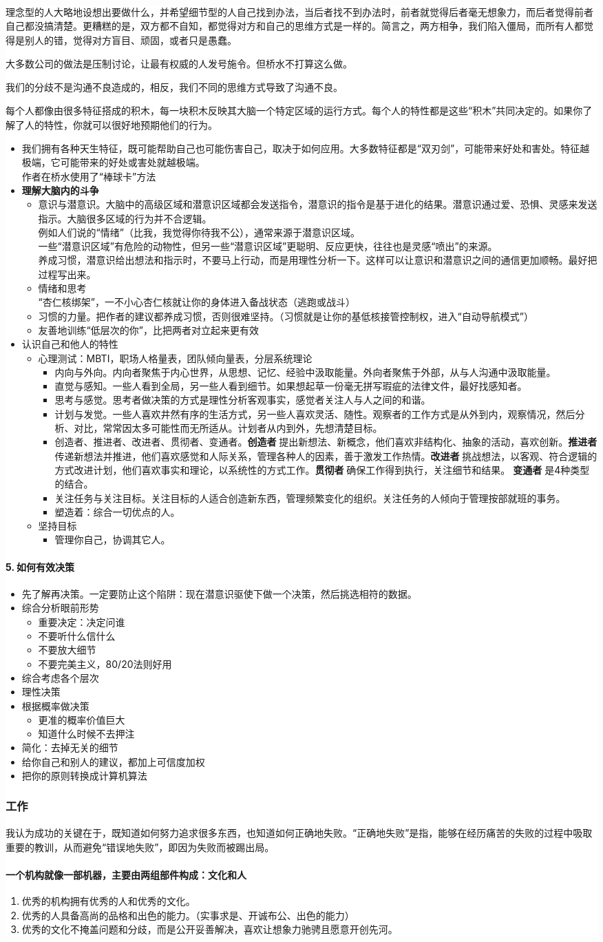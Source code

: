 理念型的人大略地设想出要做什么，并希望细节型的人自己找到办法，当后者找不到办法时，前者就觉得后者毫无想象力，而后者觉得前者自己都没搞清楚。更糟糕的是，双方都不自知，都觉得对方和自己的思维方式是一样的。简言之，两方相争，我们陷入僵局，而所有人都觉得是别人的错，觉得对方盲目、顽固，或者只是愚蠢。  

大多数公司的做法是压制讨论，让最有权威的人发号施令。但桥水不打算这么做。  

我们的分歧不是沟通不良造成的，相反，我们不同的思维方式导致了沟通不良。  


每个人都像由很多特征搭成的积木，每一块积木反映其大脑一个特定区域的运行方式。每个人的特性都是这些“积木”共同决定的。如果你了解了人的特性，你就可以很好地预期他们的行为。
- 我们拥有各种天生特征，既可能帮助自己也可能伤害自己，取决于如何应用。大多数特征都是“双刃剑”，可能带来好处和害处。特征越极端，它可能带来的好处或害处就越极端。  
作者在桥水使用了“棒球卡”方法
- **理解大脑内的斗争**
    - 意识与潜意识。大脑中的高级区域和潜意识区域都会发送指令，潜意识的指令是基于进化的结果。潜意识通过爱、恐惧、灵感来发送指示。大脑很多区域的行为并不合逻辑。  
    例如人们说的“情绪”（比我，我觉得你待我不公），通常来源于潜意识区域。  
    一些“潜意识区域”有危险的动物性，但另一些“潜意识区域”更聪明、反应更快，往往也是灵感“喷出”的来源。  
    养成习惯，潜意识给出想法和指示时，不要马上行动，而是用理性分析一下。这样可以让意识和潜意识之间的通信更加顺畅。最好把过程写出来。
    - 情绪和思考  
    “杏仁核绑架”，一不小心杏仁核就让你的身体进入备战状态（逃跑或战斗）
    - 习惯的力量。把作者的建议都养成习惯，否则很难坚持。（习惯就是让你的基低核接管控制权，进入“自动导航模式”）
    - 友善地训练“低层次的你”，比把两者对立起来更有效
- 认识自己和他人的特性
    - 心理测试：MBTI，职场人格量表，团队倾向量表，分层系统理论
        - 内向与外向。内向者聚焦于内心世界，从思想、记忆、经验中汲取能量。外向者聚焦于外部，从与人沟通中汲取能量。
        - 直觉与感知。一些人看到全局，另一些人看到细节。如果想起草一份毫无拼写瑕疵的法律文件，最好找感知者。
        - 思考与感觉。思考者做决策的方式是理性分析客观事实，感觉者关注人与人之间的和谐。
        - 计划与发觉。一些人喜欢井然有序的生活方式，另一些人喜欢灵活、随性。观察者的工作方式是从外到内，观察情况，然后分析、对比，常常因太多可能性而无所适从。计划者从内到外，先想清楚目标。
        - 创造者、推进者、改进者、贯彻者、变通者。**创造者** 提出新想法、新概念，他们喜欢非结构化、抽象的活动，喜欢创新。**推进者** 传递新想法并推进，他们喜欢感觉和人际关系，管理各种人的因素，善于激发工作热情。**改进者** 挑战想法，以客观、符合逻辑的方式改进计划，他们喜欢事实和理论，以系统性的方式工作。**贯彻者** 确保工作得到执行，关注细节和结果。 **变通者** 是4种类型的结合。
        - 关注任务与关注目标。关注目标的人适合创造新东西，管理频繁变化的组织。关注任务的人倾向于管理按部就班的事务。
        - 塑造着：综合一切优点的人。
    - 坚持目标
        - 管理你自己，协调其它人。

#### 5. 如何有效决策
- 先了解再决策。一定要防止这个陷阱：现在潜意识驱使下做一个决策，然后挑选相符的数据。
- 综合分析眼前形势
    - 重要决定：决定问谁
    - 不要听什么信什么
    - 不要放大细节
    - 不要完美主义，80/20法则好用
- 综合考虑各个层次
- 理性决策
- 根据概率做决策
    - 更准的概率价值巨大
    - 知道什么时候不去押注
- 简化：去掉无关的细节
- 给你自己和别人的建议，都加上可信度加权
- 把你的原则转换成计算机算法

### 工作
我认为成功的关键在于，既知道如何努力追求很多东西，也知道如何正确地失败。“正确地失败”是指，能够在经历痛苦的失败的过程中吸取重要的教训，从而避免“错误地失败”，即因为失败而被踢出局。
#### 一个机构就像一部机器，主要由两组部件构成：文化和人
1. 优秀的机构拥有优秀的人和优秀的文化。
2. 优秀的人具备高尚的品格和出色的能力。（实事求是、开诚布公、出色的能力）
3. 优秀的文化不掩盖问题和分歧，而是公开妥善解决，喜欢让想象力驰骋且愿意开创先河。

